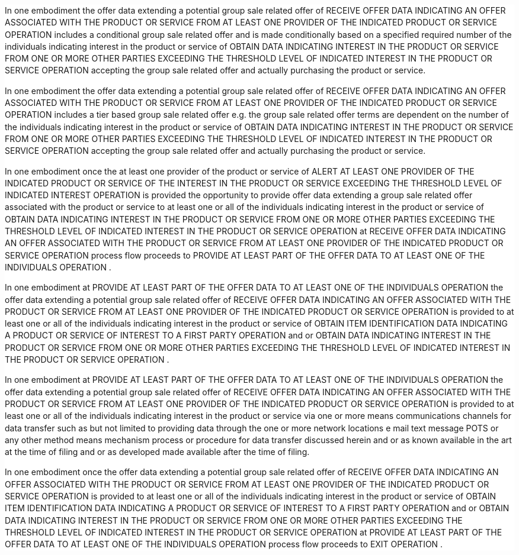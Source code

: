 In one embodiment the offer data extending a potential group sale related offer of RECEIVE OFFER DATA INDICATING AN OFFER ASSOCIATED WITH THE PRODUCT OR SERVICE FROM AT LEAST ONE PROVIDER OF THE INDICATED PRODUCT OR SERVICE OPERATION includes a conditional group sale related offer and is made conditionally based on a specified required number of the individuals indicating interest in the product or service of OBTAIN DATA INDICATING INTEREST IN THE PRODUCT OR SERVICE FROM ONE OR MORE OTHER PARTIES EXCEEDING THE THRESHOLD LEVEL OF INDICATED INTEREST IN THE PRODUCT OR SERVICE OPERATION accepting the group sale related offer and actually purchasing the product or service.

In one embodiment the offer data extending a potential group sale related offer of RECEIVE OFFER DATA INDICATING AN OFFER ASSOCIATED WITH THE PRODUCT OR SERVICE FROM AT LEAST ONE PROVIDER OF THE INDICATED PRODUCT OR SERVICE OPERATION includes a tier based group sale related offer e.g. the group sale related offer terms are dependent on the number of the individuals indicating interest in the product or service of OBTAIN DATA INDICATING INTEREST IN THE PRODUCT OR SERVICE FROM ONE OR MORE OTHER PARTIES EXCEEDING THE THRESHOLD LEVEL OF INDICATED INTEREST IN THE PRODUCT OR SERVICE OPERATION accepting the group sale related offer and actually purchasing the product or service.

In one embodiment once the at least one provider of the product or service of ALERT AT LEAST ONE PROVIDER OF THE INDICATED PRODUCT OR SERVICE OF THE INTEREST IN THE PRODUCT OR SERVICE EXCEEDING THE THRESHOLD LEVEL OF INDICATED INTEREST OPERATION is provided the opportunity to provide offer data extending a group sale related offer associated with the product or service to at least one or all of the individuals indicating interest in the product or service of OBTAIN DATA INDICATING INTEREST IN THE PRODUCT OR SERVICE FROM ONE OR MORE OTHER PARTIES EXCEEDING THE THRESHOLD LEVEL OF INDICATED INTEREST IN THE PRODUCT OR SERVICE OPERATION at RECEIVE OFFER DATA INDICATING AN OFFER ASSOCIATED WITH THE PRODUCT OR SERVICE FROM AT LEAST ONE PROVIDER OF THE INDICATED PRODUCT OR SERVICE OPERATION process flow proceeds to PROVIDE AT LEAST PART OF THE OFFER DATA TO AT LEAST ONE OF THE INDIVIDUALS OPERATION .

In one embodiment at PROVIDE AT LEAST PART OF THE OFFER DATA TO AT LEAST ONE OF THE INDIVIDUALS OPERATION the offer data extending a potential group sale related offer of RECEIVE OFFER DATA INDICATING AN OFFER ASSOCIATED WITH THE PRODUCT OR SERVICE FROM AT LEAST ONE PROVIDER OF THE INDICATED PRODUCT OR SERVICE OPERATION is provided to at least one or all of the individuals indicating interest in the product or service of OBTAIN ITEM IDENTIFICATION DATA INDICATING A PRODUCT OR SERVICE OF INTEREST TO A FIRST PARTY OPERATION and or OBTAIN DATA INDICATING INTEREST IN THE PRODUCT OR SERVICE FROM ONE OR MORE OTHER PARTIES EXCEEDING THE THRESHOLD LEVEL OF INDICATED INTEREST IN THE PRODUCT OR SERVICE OPERATION .

In one embodiment at PROVIDE AT LEAST PART OF THE OFFER DATA TO AT LEAST ONE OF THE INDIVIDUALS OPERATION the offer data extending a potential group sale related offer of RECEIVE OFFER DATA INDICATING AN OFFER ASSOCIATED WITH THE PRODUCT OR SERVICE FROM AT LEAST ONE PROVIDER OF THE INDICATED PRODUCT OR SERVICE OPERATION is provided to at least one or all of the individuals indicating interest in the product or service via one or more means communications channels for data transfer such as but not limited to providing data through the one or more network locations e mail text message POTS or any other method means mechanism process or procedure for data transfer discussed herein and or as known available in the art at the time of filing and or as developed made available after the time of filing.

In one embodiment once the offer data extending a potential group sale related offer of RECEIVE OFFER DATA INDICATING AN OFFER ASSOCIATED WITH THE PRODUCT OR SERVICE FROM AT LEAST ONE PROVIDER OF THE INDICATED PRODUCT OR SERVICE OPERATION is provided to at least one or all of the individuals indicating interest in the product or service of OBTAIN ITEM IDENTIFICATION DATA INDICATING A PRODUCT OR SERVICE OF INTEREST TO A FIRST PARTY OPERATION and or OBTAIN DATA INDICATING INTEREST IN THE PRODUCT OR SERVICE FROM ONE OR MORE OTHER PARTIES EXCEEDING THE THRESHOLD LEVEL OF INDICATED INTEREST IN THE PRODUCT OR SERVICE OPERATION at PROVIDE AT LEAST PART OF THE OFFER DATA TO AT LEAST ONE OF THE INDIVIDUALS OPERATION process flow proceeds to EXIT OPERATION .
